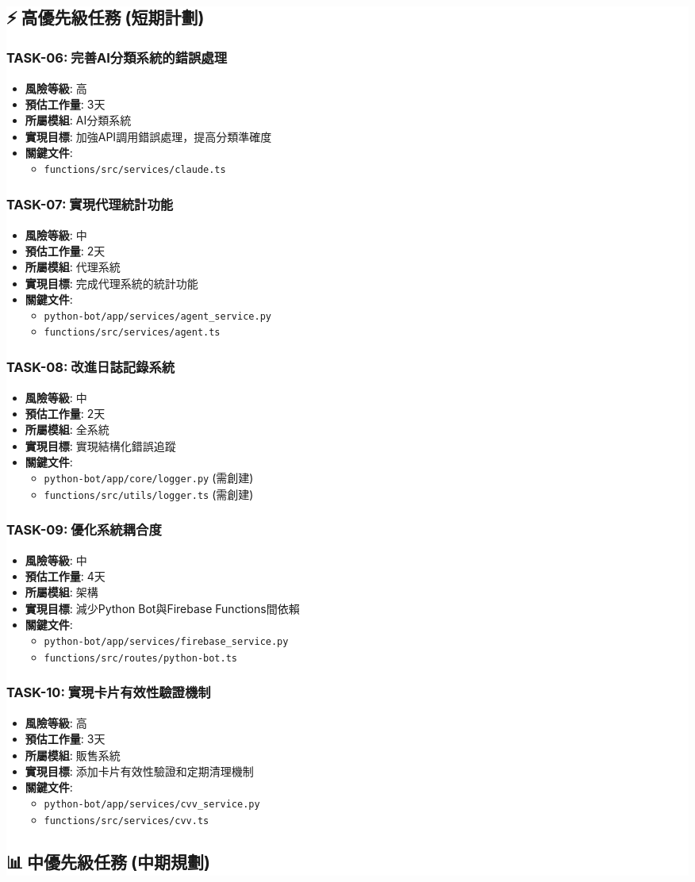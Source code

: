 ## ⚡ 高優先級任務 (短期計劃)

### TASK-06: 完善AI分類系統的錯誤處理
- **風險等級**: 高
- **預估工作量**: 3天
- **所屬模組**: AI分類系統
- **實現目標**: 加強API調用錯誤處理，提高分類準確度
- **關鍵文件**:
  - `functions/src/services/claude.ts`

### TASK-07: 實現代理統計功能
- **風險等級**: 中
- **預估工作量**: 2天
- **所屬模組**: 代理系統
- **實現目標**: 完成代理系統的統計功能
- **關鍵文件**:
  - `python-bot/app/services/agent_service.py`
  - `functions/src/services/agent.ts`

### TASK-08: 改進日誌記錄系統
- **風險等級**: 中
- **預估工作量**: 2天
- **所屬模組**: 全系統
- **實現目標**: 實現結構化錯誤追蹤
- **關鍵文件**:
  - `python-bot/app/core/logger.py` (需創建)
  - `functions/src/utils/logger.ts` (需創建)

### TASK-09: 優化系統耦合度
- **風險等級**: 中
- **預估工作量**: 4天
- **所屬模組**: 架構
- **實現目標**: 減少Python Bot與Firebase Functions間依賴
- **關鍵文件**:
  - `python-bot/app/services/firebase_service.py`
  - `functions/src/routes/python-bot.ts`

### TASK-10: 實現卡片有效性驗證機制
- **風險等級**: 高
- **預估工作量**: 3天
- **所屬模組**: 販售系統
- **實現目標**: 添加卡片有效性驗證和定期清理機制
- **關鍵文件**:
  - `python-bot/app/services/cvv_service.py`
  - `functions/src/services/cvv.ts`

## 📊 中優先級任務 (中期規劃)
